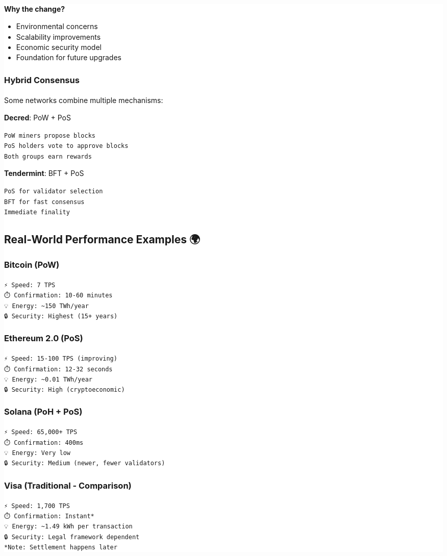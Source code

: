 **Why the change?**
- Environmental concerns
- Scalability improvements
- Economic security model
- Foundation for future upgrades

### Hybrid Consensus

Some networks combine multiple mechanisms:

**Decred**: PoW + PoS
```
PoW miners propose blocks
PoS holders vote to approve blocks
Both groups earn rewards
```

**Tendermint**: BFT + PoS
```
PoS for validator selection
BFT for fast consensus
Immediate finality
```

## Real-World Performance Examples 🌍

### Bitcoin (PoW)
```
⚡ Speed: 7 TPS
⏱️ Confirmation: 10-60 minutes
💡 Energy: ~150 TWh/year
🔒 Security: Highest (15+ years)
```

### Ethereum 2.0 (PoS)
```
⚡ Speed: 15-100 TPS (improving)
⏱️ Confirmation: 12-32 seconds
💡 Energy: ~0.01 TWh/year
🔒 Security: High (cryptoeconomic)
```

### Solana (PoH + PoS)
```
⚡ Speed: 65,000+ TPS
⏱️ Confirmation: 400ms
💡 Energy: Very low
🔒 Security: Medium (newer, fewer validators)
```

### Visa (Traditional - Comparison)
```
⚡ Speed: 1,700 TPS
⏱️ Confirmation: Instant*
💡 Energy: ~1.49 kWh per transaction
🔒 Security: Legal framework dependent
*Note: Settlement happens later
```
